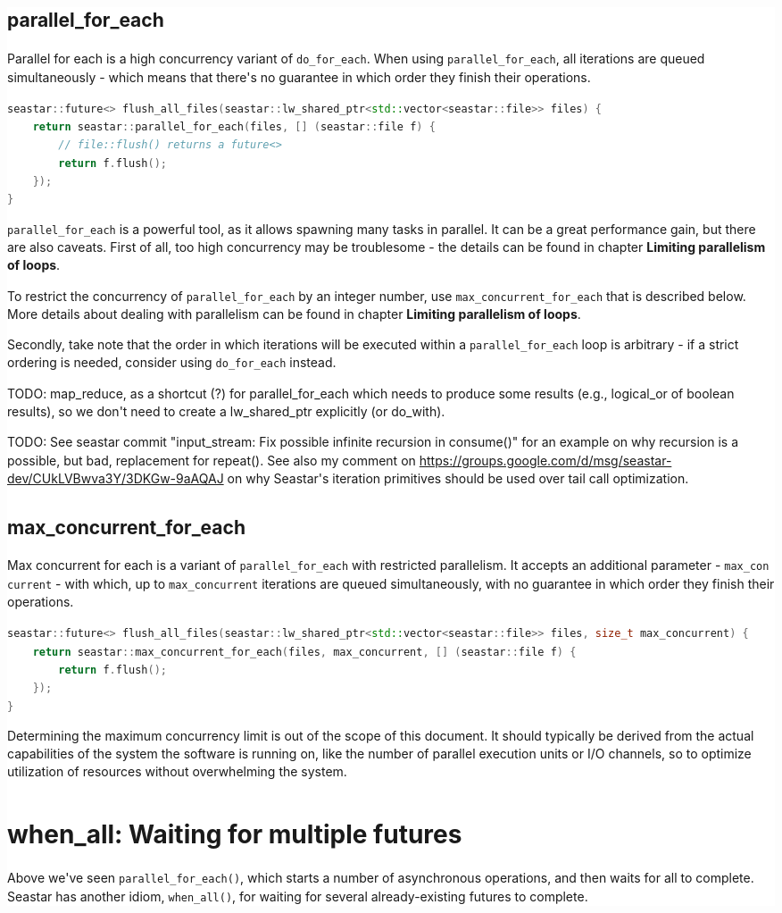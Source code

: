 ## parallel_for_each
Parallel for each is a high concurrency variant of `do_for_each`. When using `parallel_for_each`, all iterations are queued simultaneously - which means that there's no guarantee in which order they finish their operations.

```cpp
seastar::future<> flush_all_files(seastar::lw_shared_ptr<std::vector<seastar::file>> files) {
    return seastar::parallel_for_each(files, [] (seastar::file f) {
        // file::flush() returns a future<>
        return f.flush();
    });
}
```
`parallel_for_each` is a powerful tool, as it allows spawning many tasks in parallel. It can be a great performance gain, but there are also caveats. First of all, too high concurrency may be troublesome - the details can be found in chapter **Limiting parallelism of loops**.

To restrict the concurrency of `parallel_for_each` by an integer number, use `max_concurrent_for_each` that is described below.
More details about dealing with parallelism can be found in chapter **Limiting parallelism of loops**.

Secondly, take note that the order in which iterations will be executed within a `parallel_for_each` loop is arbitrary - if a strict ordering is needed, consider using `do_for_each` instead.

TODO: map_reduce, as a shortcut (?) for parallel_for_each which needs to produce some results (e.g., logical_or of boolean results), so we don't need to create a lw_shared_ptr explicitly (or do_with).

TODO: See seastar commit "input_stream: Fix possible infinite recursion in consume()" for an example on why recursion is a possible, but bad, replacement for repeat(). See also my comment on https://groups.google.com/d/msg/seastar-dev/CUkLVBwva3Y/3DKGw-9aAQAJ on why Seastar's iteration primitives should be used over tail call optimization.

## max_concurrent_for_each
Max concurrent for each is a variant of `parallel_for_each` with restricted parallelism.
It accepts an additional parameter - `max_concurrent` - with which, up to `max_concurrent` iterations are queued simultaneously, with no guarantee in which order they finish their operations.

```cpp
seastar::future<> flush_all_files(seastar::lw_shared_ptr<std::vector<seastar::file>> files, size_t max_concurrent) {
    return seastar::max_concurrent_for_each(files, max_concurrent, [] (seastar::file f) {
        return f.flush();
    });
}
```

Determining the maximum concurrency limit is out of the scope of this document.
It should typically be derived from the actual capabilities of the system the software is running on, like the number of parallel execution units or I/O channels, so to optimize utilization of resources without overwhelming the system.

# when_all: Waiting for multiple futures
Above we've seen `parallel_for_each()`, which starts a number of asynchronous operations, and then waits for all to complete. Seastar has another idiom, `when_all()`, for waiting for several already-existing futures to complete.
